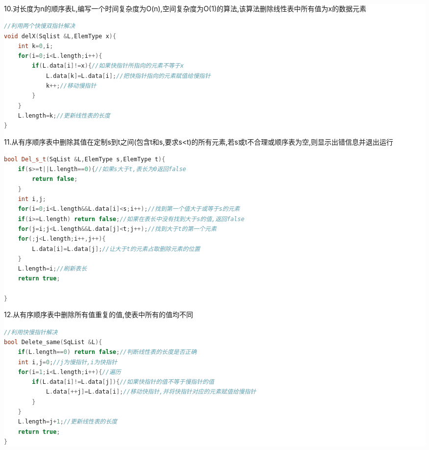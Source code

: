 

10.对长度为n的顺序表L,编写一个时间复杂度为O(n),空间复杂度为O(1)的算法,该算法删除线性表中所有值为x的数据元素

```cpp
//利用两个快慢双指针解决
void delX(Sqlist &L,ElemType x){
    int k=0,i;
    for(i=0;i<L.length;i++){
        if(L.data[i]!=x){//如果快指针所指向的元素不等于x
            L.data[k]=L.data[i];//把快指针指向的元素赋值给慢指针
            k++;//移动慢指针
        }
    }
    L.length=k;//更新线性表的长度
}
```



11.从有序顺序表中删除其值在定制s到t之间(包含t和s,要求s<t)的所有元素,若s或t不合理或顺序表为空,则显示出错信息并退出运行

```cpp
bool Del_s_t(SqList &L,ElemType s,ElemType t){
	if(s>=t||L.length==0){//如果s大于t,表长为0返回false
		return false;
	}
	int i,j;
	for(i=0;i<L.length&&L.data[i]<s;i++);//找到第一个值大于或等于s的元素
	if(i>=L.length) return false;//如果在表长中没有找到大于s的值,返回false
	for(j=i;j<L.length&&L.data[j]<t;j++);//找到大于t的第一个元素
	for(;j<L.length;i++,j++){
		L.data[i]=L.data[j];//让大于t的元素占取删除元素的位置
	}
	L.length=i;//刷新表长
	return true;
	
}
```



12.从有序顺序表中删除所有值重复的值,使表中所有的值均不同

```cpp
//利用快慢指针解决
bool Delete_same(SqList &L){
	if(L.length==0) return false;//判断线性表的长度是否正确
	int i,j=0;//j为慢指针,i为快指针
	for(i=1;i<L.length;i++){//遍历
		if(L.data[i]!=L.data[j]){//如果快指针的值不等于慢指针的值 
			L.data[++j]=L.data[i];//移动快指针,并将快指针对应的元素赋值给慢指针
		}		
	}
	L.length=j+1;//更新线性表的长度
	return true;
}
```
